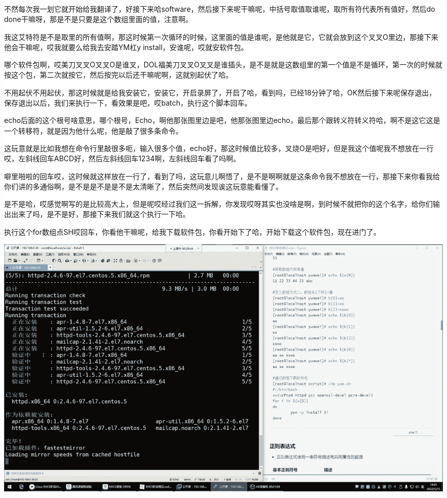 不然每次我一划它就开始给我翻译了，好接下来哈software，然后接下来呢干嘛呢，中括号取值取谁呢，取所有符代表所有值好，然后do done干嘛呀，那是不是只要是这个数组里面的值，注意啊。

我这艾特符是不是取里的所有值啊，那这时候第一次循环的时候，这里面的值是谁呢，是他就是它，它就会放到这个叉叉O里边，那接下来他会干嘛呢，哎我就要么给我去安踏YM杠y install，安谁呢，哎就安软件包。

哪个软件包啊，哎美刀叉叉O叉叉O是谁叉，DOL福美刀叉叉O叉叉是谁插头，是不是就是这数组里的第一个值是不是循环，第一次的时候就按这个包，第二次就按它，然后按完以后还干嘛呢啊，这就别起伏了哈。

不用起伏不用起伏，那这时候就是给我安装它，安装它，开启录屏了，开启了哈，看到吗，已经18分钟了哈，OK然后接下来呢保存退出，保存退出以后，我们来执行一下，看效果是吧，哎batch，执行这个脚本回车。

echo后面的这个根号啥意思，哪个根号，Echo，啊他那张图里边是吧，他那张图里边echo，最后那个跟转义符转义符哈，啊不是这它这是一个转移符，就是因为他什么呢，他是敲了很多条命令。

这玩意就是比如我想在命令行里敲很多呃，输入很多个值，echo好，那这时候值比较多，叉烧O是吧好，但是我这个值呢我不想放在一行哎，左斜线回车ABCD好，然后左斜线回车1234啊，左斜线回车看了吗啊。

噼里啪啦的回车哎，这时候就这样放在一行了，看到了吗，这玩意儿啊悟了，是不是啊啊就是这条命令我不想放在一行，那接下来你看我给你们讲的多通俗啊，是不是是不是是不是太清晰了，然后突然间发现诶这玩意能看懂了。

是不是哈，哎感觉啊写的是比较高大上，但是呢哎经过我们这一拆解，你发现哎呀其实也没啥是啊，到时候不就把你的这个名字，给你们输出出来了吗，是不是好，那接下来我们就这个执行一下哈。

执行这个for数组点SH哎回车，你看他干嘛呢，给我下载软件包，你看开始下了哈，开始下载这个软件包，现在进门了。



![](img/c550c1e452c22a6ae68f74618ec5d3e2_24.png)
